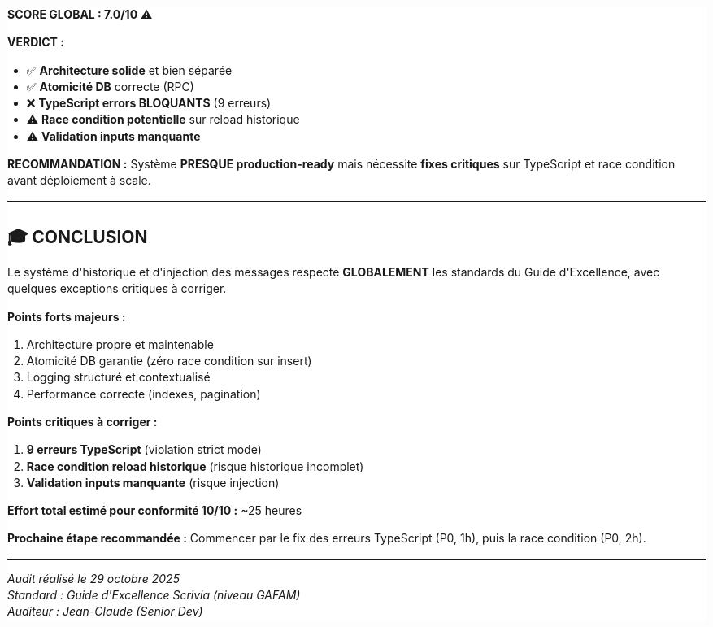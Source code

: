 **SCORE GLOBAL : 7.0/10** ⚠️

**VERDICT :**
- ✅ **Architecture solide** et bien séparée
- ✅ **Atomicité DB** correcte (RPC)
- ❌ **TypeScript errors BLOQUANTS** (9 erreurs)
- ⚠️ **Race condition potentielle** sur reload historique
- ⚠️ **Validation inputs manquante**

**RECOMMANDATION :**
Système **PRESQUE production-ready** mais nécessite **fixes critiques** sur TypeScript et race condition avant déploiement à scale.

---

## 🎓 CONCLUSION

Le système d'historique et d'injection des messages respecte **GLOBALEMENT** les standards du Guide d'Excellence, avec quelques exceptions critiques à corriger.

**Points forts majeurs :**
1. Architecture propre et maintenable
2. Atomicité DB garantie (zéro race condition sur insert)
3. Logging structuré et contextualisé
4. Performance correcte (indexes, pagination)

**Points critiques à corriger :**
1. **9 erreurs TypeScript** (violation strict mode)
2. **Race condition reload historique** (risque historique incomplet)
3. **Validation inputs manquante** (risque injection)

**Effort total estimé pour conformité 10/10 :** ~25 heures

**Prochaine étape recommandée :**
Commencer par le fix des erreurs TypeScript (P0, 1h), puis la race condition (P0, 2h).

---

*Audit réalisé le 29 octobre 2025*  
*Standard : Guide d'Excellence Scrivia (niveau GAFAM)*  
*Auditeur : Jean-Claude (Senior Dev)*

